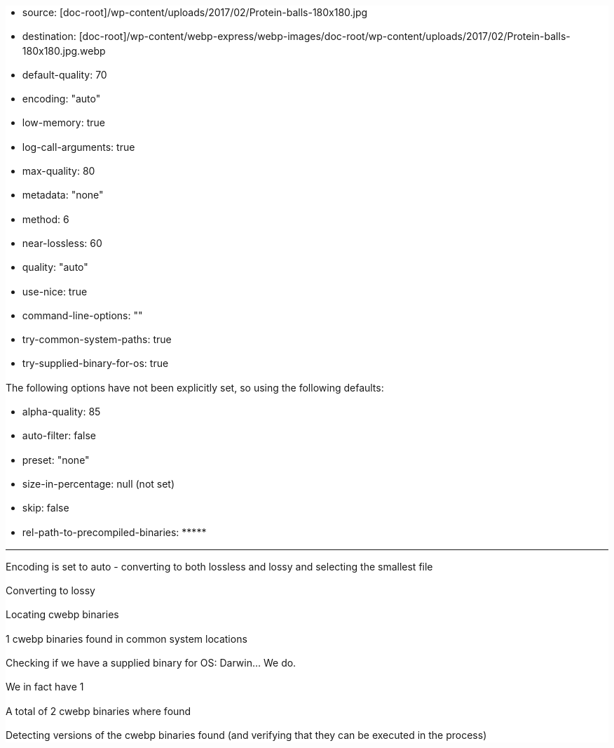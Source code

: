 - source: [doc-root]/wp-content/uploads/2017/02/Protein-balls-180x180.jpg

- destination: [doc-root]/wp-content/webp-express/webp-images/doc-root/wp-content/uploads/2017/02/Protein-balls-180x180.jpg.webp

- default-quality: 70

- encoding: "auto"

- low-memory: true

- log-call-arguments: true

- max-quality: 80

- metadata: "none"

- method: 6

- near-lossless: 60

- quality: "auto"

- use-nice: true

- command-line-options: ""

- try-common-system-paths: true

- try-supplied-binary-for-os: true


The following options have not been explicitly set, so using the following defaults:

- alpha-quality: 85

- auto-filter: false

- preset: "none"

- size-in-percentage: null (not set)

- skip: false

- rel-path-to-precompiled-binaries: *****

------------


Encoding is set to auto - converting to both lossless and lossy and selecting the smallest file


Converting to lossy

Locating cwebp binaries

1 cwebp binaries found in common system locations

Checking if we have a supplied binary for OS: Darwin... We do.

We in fact have 1

A total of 2 cwebp binaries where found

Detecting versions of the cwebp binaries found (and verifying that they can be executed in the process)
